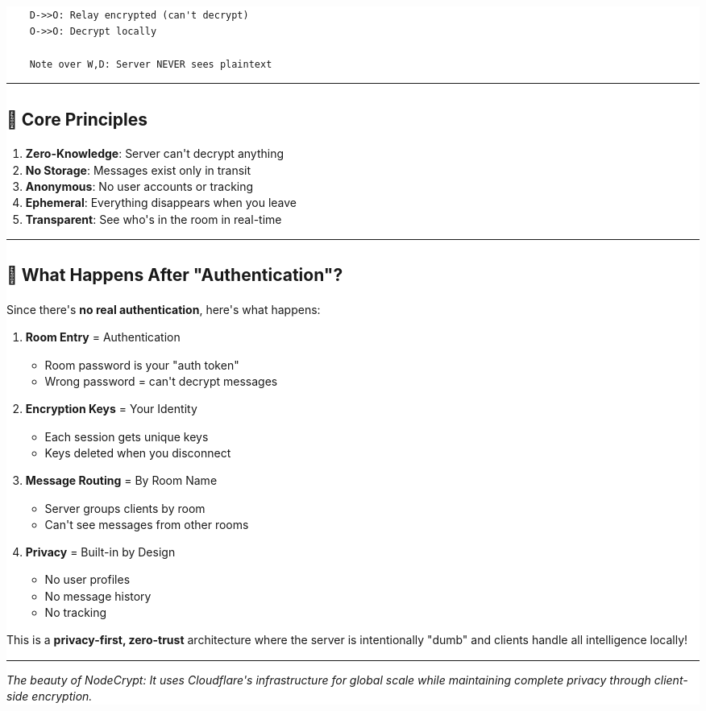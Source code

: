 ```mermaid
    D->>O: Relay encrypted (can't decrypt)
    O->>O: Decrypt locally
    
    Note over W,D: Server NEVER sees plaintext
```

---

## 🎯 Core Principles

1. **Zero-Knowledge**: Server can't decrypt anything
2. **No Storage**: Messages exist only in transit
3. **Anonymous**: No user accounts or tracking
4. **Ephemeral**: Everything disappears when you leave
5. **Transparent**: See who's in the room in real-time

---

## 🔑 What Happens After "Authentication"?

Since there's **no real authentication**, here's what happens:

1. **Room Entry** = Authentication
   - Room password is your "auth token"
   - Wrong password = can't decrypt messages

2. **Encryption Keys** = Your Identity
   - Each session gets unique keys
   - Keys deleted when you disconnect

3. **Message Routing** = By Room Name
   - Server groups clients by room
   - Can't see messages from other rooms

4. **Privacy** = Built-in by Design
   - No user profiles
   - No message history
   - No tracking

This is a **privacy-first, zero-trust** architecture where the server is intentionally "dumb" and clients handle all intelligence locally!

---

*The beauty of NodeCrypt: It uses Cloudflare's infrastructure for global scale while maintaining complete privacy through client-side encryption.*